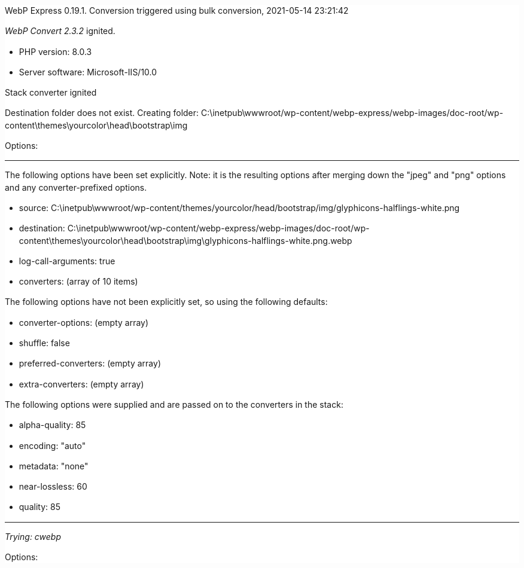 WebP Express 0.19.1. Conversion triggered using bulk conversion, 2021-05-14 23:21:42


*WebP Convert 2.3.2*  ignited.

- PHP version: 8.0.3

- Server software: Microsoft-IIS/10.0


Stack converter ignited

Destination folder does not exist. Creating folder: C:\inetpub\wwwroot/wp-content/webp-express/webp-images/doc-root/wp-content\themes\yourcolor\head\bootstrap\img


Options:

------------

The following options have been set explicitly. Note: it is the resulting options after merging down the "jpeg" and "png" options and any converter-prefixed options.

- source: C:\inetpub\wwwroot/wp-content/themes/yourcolor/head/bootstrap/img/glyphicons-halflings-white.png

- destination: C:\inetpub\wwwroot/wp-content/webp-express/webp-images/doc-root/wp-content\themes\yourcolor\head\bootstrap\img\glyphicons-halflings-white.png.webp

- log-call-arguments: true

- converters: (array of 10 items)


The following options have not been explicitly set, so using the following defaults:

- converter-options: (empty array)

- shuffle: false

- preferred-converters: (empty array)

- extra-converters: (empty array)


The following options were supplied and are passed on to the converters in the stack:

- alpha-quality: 85

- encoding: "auto"

- metadata: "none"

- near-lossless: 60

- quality: 85

------------



*Trying: cwebp* 


Options:
